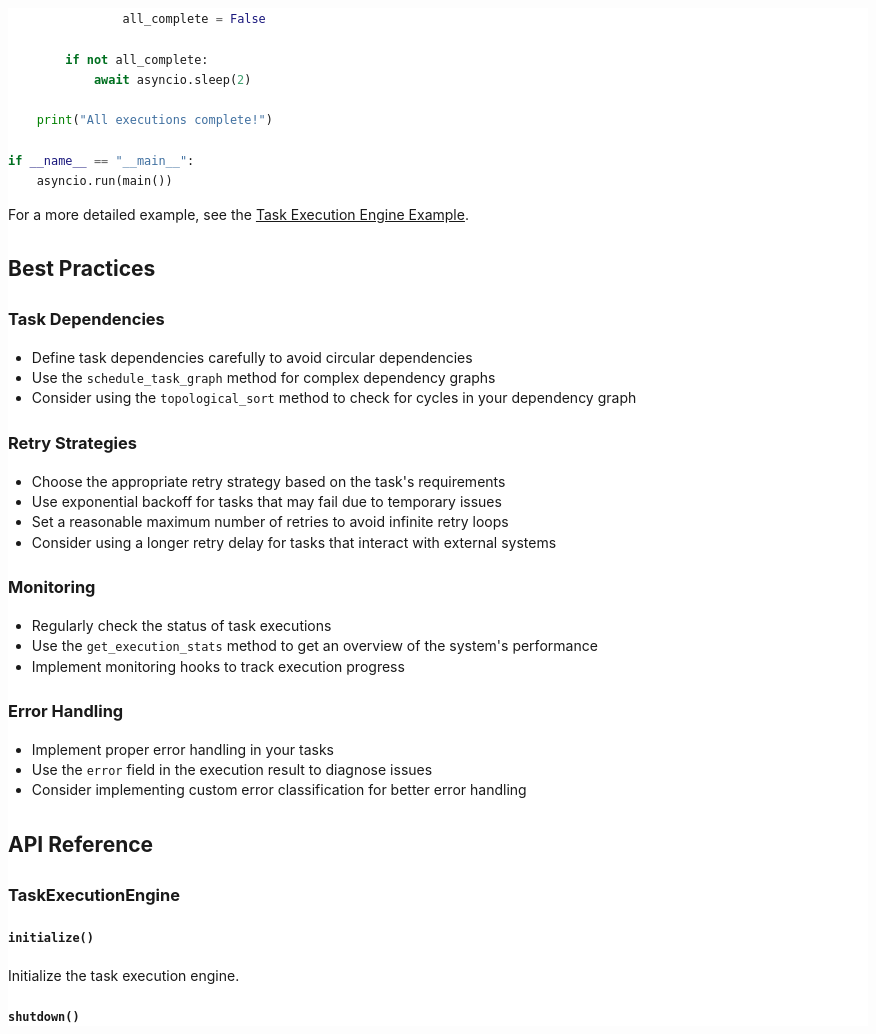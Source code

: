 ```python
                all_complete = False
        
        if not all_complete:
            await asyncio.sleep(2)
    
    print("All executions complete!")

if __name__ == "__main__":
    asyncio.run(main())
```

For a more detailed example, see the [Task Execution Engine Example](../../examples/task_execution_engine_example.py).

## Best Practices

### Task Dependencies

- Define task dependencies carefully to avoid circular dependencies
- Use the `schedule_task_graph` method for complex dependency graphs
- Consider using the `topological_sort` method to check for cycles in your dependency graph

### Retry Strategies

- Choose the appropriate retry strategy based on the task's requirements
- Use exponential backoff for tasks that may fail due to temporary issues
- Set a reasonable maximum number of retries to avoid infinite retry loops
- Consider using a longer retry delay for tasks that interact with external systems

### Monitoring

- Regularly check the status of task executions
- Use the `get_execution_stats` method to get an overview of the system's performance
- Implement monitoring hooks to track execution progress

### Error Handling

- Implement proper error handling in your tasks
- Use the `error` field in the execution result to diagnose issues
- Consider implementing custom error classification for better error handling

## API Reference

### TaskExecutionEngine

#### `initialize()`

Initialize the task execution engine.

#### `shutdown()`
